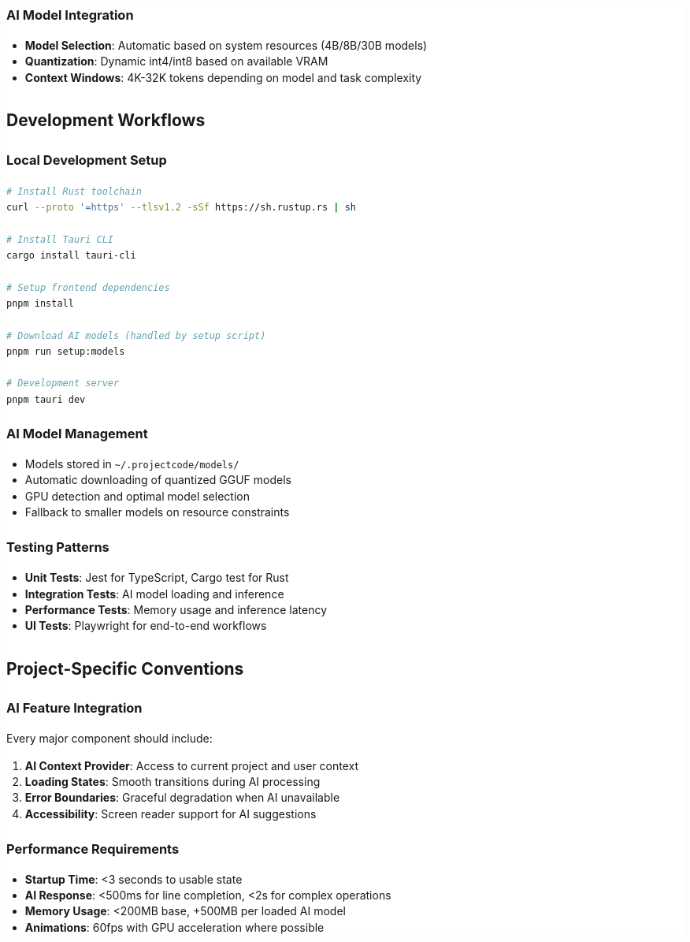 ### AI Model Integration
- **Model Selection**: Automatic based on system resources (4B/8B/30B models)
- **Quantization**: Dynamic int4/int8 based on available VRAM
- **Context Windows**: 4K-32K tokens depending on model and task complexity

## Development Workflows

### Local Development Setup
```bash
# Install Rust toolchain
curl --proto '=https' --tlsv1.2 -sSf https://sh.rustup.rs | sh

# Install Tauri CLI
cargo install tauri-cli

# Setup frontend dependencies
pnpm install

# Download AI models (handled by setup script)
pnpm run setup:models

# Development server
pnpm tauri dev
```

### AI Model Management
- Models stored in `~/.projectcode/models/`
- Automatic downloading of quantized GGUF models
- GPU detection and optimal model selection
- Fallback to smaller models on resource constraints

### Testing Patterns
- **Unit Tests**: Jest for TypeScript, Cargo test for Rust
- **Integration Tests**: AI model loading and inference
- **Performance Tests**: Memory usage and inference latency
- **UI Tests**: Playwright for end-to-end workflows

## Project-Specific Conventions

### AI Feature Integration
Every major component should include:
1. **AI Context Provider**: Access to current project and user context
2. **Loading States**: Smooth transitions during AI processing
3. **Error Boundaries**: Graceful degradation when AI unavailable
4. **Accessibility**: Screen reader support for AI suggestions

### Performance Requirements
- **Startup Time**: <3 seconds to usable state
- **AI Response**: <500ms for line completion, <2s for complex operations
- **Memory Usage**: <200MB base, +500MB per loaded AI model
- **Animations**: 60fps with GPU acceleration where possible
